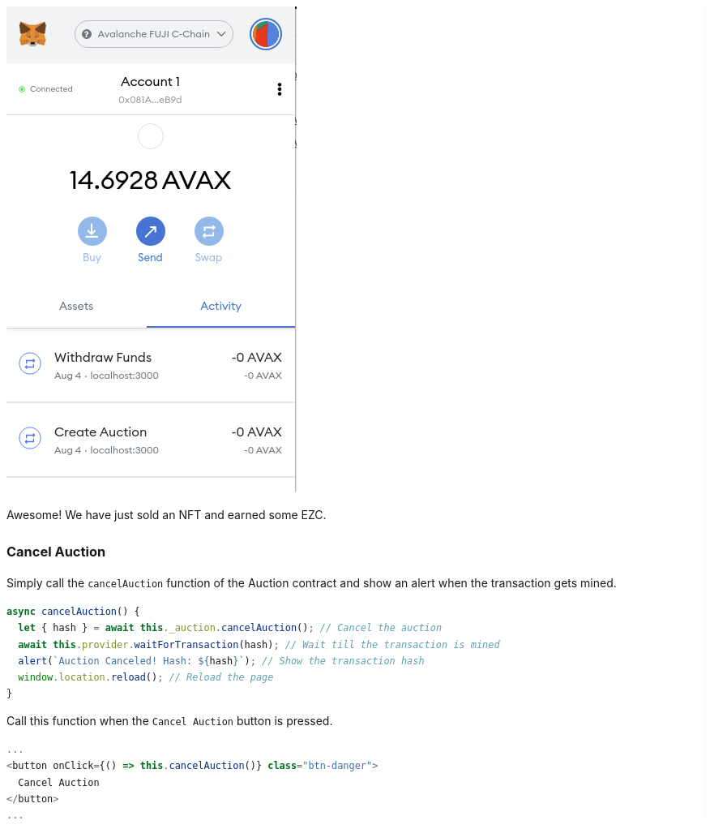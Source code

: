 ![Withdraw Funds transaction](images/nft-marketplace-fundsback.png)

Awesome! We have just sold an NFT and earned some EZC.

### Cancel Auction

Simply call the `cancelAuction` function of the Auction contract and show an alert when the transaction gets mined.

```js
async cancelAuction() {
  let { hash } = await this._auction.cancelAuction(); // Cancel the auction
  await this.provider.waitForTransaction(hash); // Wait till the transaction is mined
  alert(`Auction Canceled! Hash: ${hash}`); // Show the transaction hash
  window.location.reload(); // Reload the page
}
```

Call this function when the `Cancel Auction` button is pressed.

```js
...
<button onClick={() => this.cancelAuction()} class="btn-danger">
  Cancel Auction
</button>
...
```
